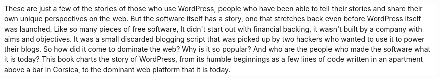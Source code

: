 
These are just a few of the stories of those who use WordPress, people who have been able to tell their stories and share their own unique perspectives on the web. But the software itself has a story, one that stretches back even before WordPress itself was launched. Like so many pieces of free software, It didn't start out with financial backing, it wasn't built by a company with aims and objectives. It was a small discarded blogging script that was picked up by two hackers who wanted to use it to power their blogs. So how did it come to dominate the web? Why is it so popular? And who are the people who made the software what it is today? This book charts the story of WordPress, from its humble beginnings as a few lines of code written in an apartment above a bar in Corsica, to the dominant web platform that it is today.


